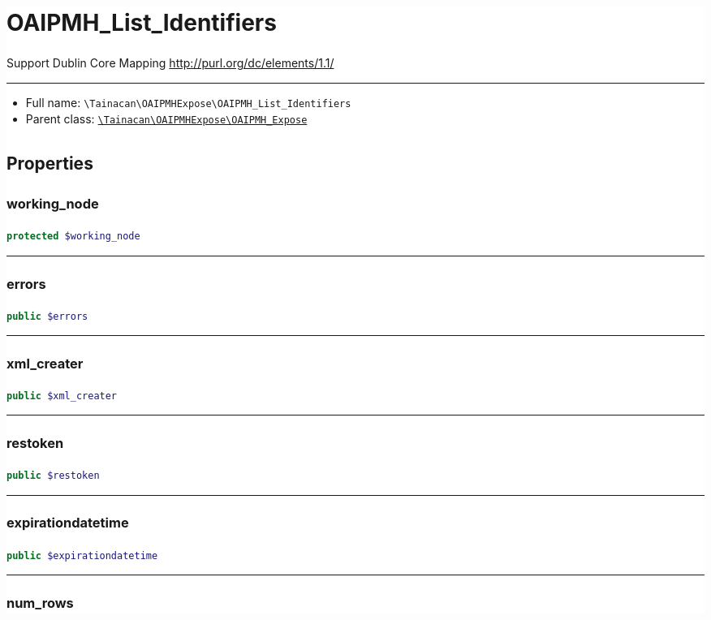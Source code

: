 # OAIPMH_List_Identifiers


Support Dublin Core Mapping
http://purl.org/dc/elements/1.1/

***

* Full name: `\Tainacan\OAIPMHExpose\OAIPMH_List_Identifiers`
* Parent class: [`\Tainacan\OAIPMHExpose\OAIPMH_Expose`](./OAIPMH_Expose)

## Properties

### working_node

```php
protected $working_node
```

***

### errors

```php
public $errors
```

***

### xml_creater

```php
public $xml_creater
```

***

### restoken

```php
public $restoken
```

***

### expirationdatetime

```php
public $expirationdatetime
```

***

### num_rows
